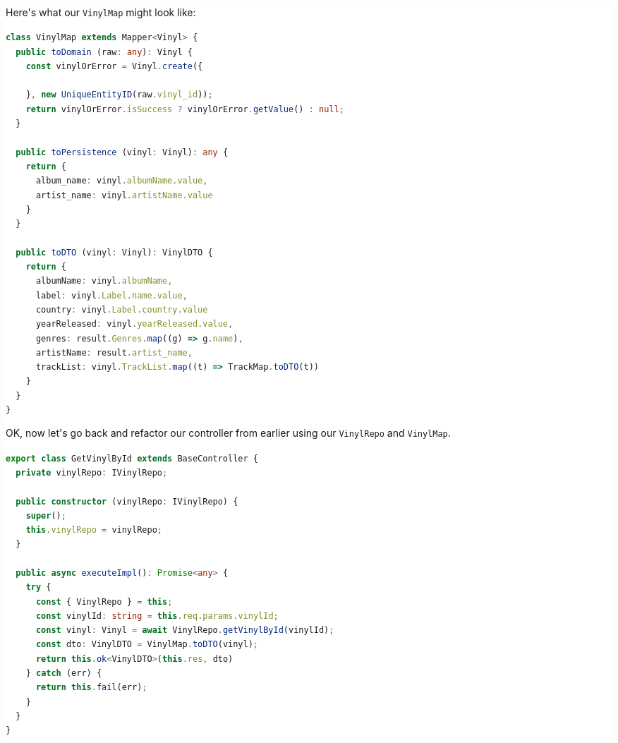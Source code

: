 Here's what our `VinylMap` might look like:

```typescript
class VinylMap extends Mapper<Vinyl> {
  public toDomain (raw: any): Vinyl {
    const vinylOrError = Vinyl.create({

    }, new UniqueEntityID(raw.vinyl_id));
    return vinylOrError.isSuccess ? vinylOrError.getValue() : null;
  }

  public toPersistence (vinyl: Vinyl): any {
    return {
      album_name: vinyl.albumName.value,
      artist_name: vinyl.artistName.value
    }
  }

  public toDTO (vinyl: Vinyl): VinylDTO {
    return {
      albumName: vinyl.albumName,
      label: vinyl.Label.name.value,
      country: vinyl.Label.country.value
      yearReleased: vinyl.yearReleased.value,
      genres: result.Genres.map((g) => g.name),
      artistName: result.artist_name,
      trackList: vinyl.TrackList.map((t) => TrackMap.toDTO(t))
    }
  }
}
```

OK, now let's go back and refactor our controller from earlier using our `VinylRepo` and `VinylMap`.

```typescript
export class GetVinylById extends BaseController {
  private vinylRepo: IVinylRepo;

  public constructor (vinylRepo: IVinylRepo) {
    super();
    this.vinylRepo = vinylRepo;
  }

  public async executeImpl(): Promise<any> {
    try {
      const { VinylRepo } = this;
      const vinylId: string = this.req.params.vinylId;
      const vinyl: Vinyl = await VinylRepo.getVinylById(vinylId);
      const dto: VinylDTO = VinylMap.toDTO(vinyl);
      return this.ok<VinylDTO>(this.res, dto)
    } catch (err) {
      return this.fail(err);
    }
  }
}
```
